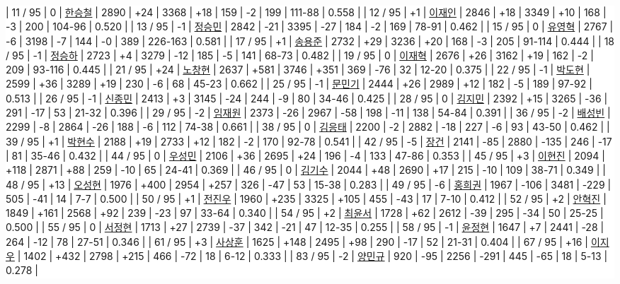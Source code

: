 | 11 / 95 | 0 | [한승철](../hanseungcheol) | 2890 | +24 | 3368 | +18 | 159 | -2 | 199 | 111-88 | 0.558 |
| 12 / 95 | +1 | [이재인](../ijaein) | 2846 | +18 | 3349 | +10 | 168 | -3 | 200 | 104-96 | 0.520 |
| 13 / 95 | -1 | [정승민](../jeongseungmin) | 2842 | -21 | 3395 | -27 | 184 | -2 | 169 | 78-91 | 0.462 |
| 15 / 95 | 0 | [유영혁](../yuyeonghyeok) | 2767 | -6 | 3198 | -7 | 144 | -0 | 389 | 226-163 | 0.581 |
| 17 / 95 | +1 | [송용준](../songyongjun) | 2732 | +29 | 3236 | +20 | 168 | -3 | 205 | 91-114 | 0.444 |
| 18 / 95 | -1 | [정승하](../jeongseungha) | 2723 | +4 | 3279 | -12 | 185 | -5 | 141 | 68-73 | 0.482 |
| 19 / 95 | 0 | [이재혁](../ijaehyeok) | 2676 | +26 | 3162 | +19 | 162 | -2 | 209 | 93-116 | 0.445 |
| 21 / 95 | +24 | [노창현](../nochanghyeon) | 2637 | +581 | 3746 | +351 | 369 | -76 | 32 | 12-20 | 0.375 |
| 22 / 95 | -1 | [박도현](../bakdohyeon) | 2599 | +36 | 3289 | +19 | 230 | -6 | 68 | 45-23 | 0.662 |
| 25 / 95 | -1 | [문민기](../munmingi) | 2444 | +26 | 2989 | +12 | 182 | -5 | 189 | 97-92 | 0.513 |
| 26 / 95 | -1 | [신종민](../shinjongmin) | 2413 | +3 | 3145 | -24 | 244 | -9 | 80 | 34-46 | 0.425 |
| 28 / 95 | 0 | [김지민](../gimjimin) | 2392 | +15 | 3265 | -36 | 291 | -17 | 53 | 21-32 | 0.396 |
| 29 / 95 | -2 | [임재원](../imjaewon) | 2373 | -26 | 2967 | -58 | 198 | -11 | 138 | 54-84 | 0.391 |
| 36 / 95 | -2 | [배성빈](../baeseongbin) | 2299 | -8 | 2864 | -26 | 188 | -6 | 112 | 74-38 | 0.661 |
| 38 / 95 | 0 | [김응태](../gimeungtae) | 2200 | -2 | 2882 | -18 | 227 | -6 | 93 | 43-50 | 0.462 |
| 39 / 95 | +1 | [박현수](../bakhyeonsu) | 2188 | +19 | 2733 | +12 | 182 | -2 | 170 | 92-78 | 0.541 |
| 42 / 95 | -5 | [장건](../janggeon) | 2141 | -85 | 2880 | -135 | 246 | -17 | 81 | 35-46 | 0.432 |
| 44 / 95 | 0 | [우성민](../useongmin) | 2106 | +36 | 2695 | +24 | 196 | -4 | 133 | 47-86 | 0.353 |
| 45 / 95 | +3 | [이현진](../ihyeonjin) | 2094 | +118 | 2871 | +88 | 259 | -10 | 65 | 24-41 | 0.369 |
| 46 / 95 | 0 | [김기수](../gimgisu) | 2044 | +48 | 2690 | +17 | 215 | -10 | 109 | 38-71 | 0.349 |
| 48 / 95 | +13 | [오성현](../oseonghyeon) | 1976 | +400 | 2954 | +257 | 326 | -47 | 53 | 15-38 | 0.283 |
| 49 / 95 | -6 | [홍희권](../hongheegweon) | 1967 | -106 | 3481 | -229 | 505 | -41 | 14 | 7-7 | 0.500 |
| 50 / 95 | +1 | [전진우](../jeonjinwoo) | 1960 | +235 | 3325 | +105 | 455 | -43 | 17 | 7-10 | 0.412 |
| 52 / 95 | +2 | [안혁진](../anhyeokjin) | 1849 | +161 | 2568 | +92 | 239 | -23 | 97 | 33-64 | 0.340 |
| 54 / 95 | +2 | [최윤서](../choiyunseo) | 1728 | +62 | 2612 | -39 | 295 | -34 | 50 | 25-25 | 0.500 |
| 55 / 95 | 0 | [서정현](../seojeonghyeon) | 1713 | +27 | 2739 | -37 | 342 | -21 | 47 | 12-35 | 0.255 |
| 58 / 95 | -1 | [윤정현](../yunjeonghyeon) | 1647 | +7 | 2441 | -28 | 264 | -12 | 78 | 27-51 | 0.346 |
| 61 / 95 | +3 | [사상훈](../sasanghun) | 1625 | +148 | 2495 | +98 | 290 | -17 | 52 | 21-31 | 0.404 |
| 67 / 95 | +16 | [이지우](../ijiu) | 1402 | +432 | 2798 | +215 | 466 | -72 | 18 | 6-12 | 0.333 |
| 83 / 95 | -2 | [양민규](../yangmingyu) | 920 | -95 | 2256 | -291 | 445 | -65 | 18 | 5-13 | 0.278 |
